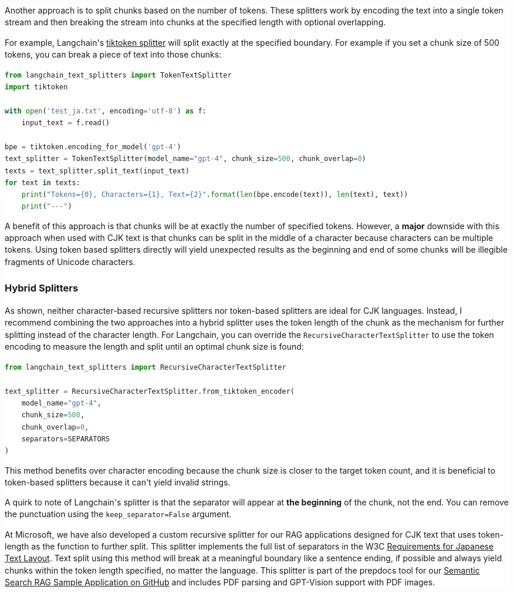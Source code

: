 Another approach is to split chunks based on the number of tokens. These splitters work by encoding the text into a single token stream and then breaking the stream into chunks at the specified length with optional overlapping.

For example, Langchain's [tiktoken splitter](https://python.langchain.com/docs/modules/data_connection/document_transformers/split_by_token#tiktoken) will split exactly at the specified boundary. For example if you set a chunk size of 500 tokens, you can break a piece of text into those chunks:

```python
from langchain_text_splitters import TokenTextSplitter
import tiktoken

with open('test_ja.txt', encoding='utf-8') as f:
    input_text = f.read()

bpe = tiktoken.encoding_for_model('gpt-4')
text_splitter = TokenTextSplitter(model_name="gpt-4", chunk_size=500, chunk_overlap=0)
texts = text_splitter.split_text(input_text)
for text in texts:
    print("Tokens={0}, Characters={1}, Text={2}".format(len(bpe.encode(text)), len(text), text))
    print("---")
```

A benefit of this approach is that chunks will be at exactly the number of specified tokens. However, a **major** downside with this approach when used with CJK text is that chunks can be split in the middle of a character because characters can be multiple tokens. Using token based splitters directly will yield unexpected results as the beginning and end of some chunks will be illegible fragments of Unicode characters.

### Hybrid Splitters

As shown, neither character-based recursive splitters nor token-based splitters are ideal for CJK languages. Instead, I recommend combining the two approaches into a hybrid splitter uses the token length of the chunk as the mechanism for further splitting instead of the character length. For Langchain, you can override the `RecursiveCharacterTextSplitter` to use the token encoding to measure the length and split until an optimal chunk size is found:

```python
from langchain_text_splitters import RecursiveCharacterTextSplitter

text_splitter = RecursiveCharacterTextSplitter.from_tiktoken_encoder(
    model_name="gpt-4", 
    chunk_size=500,
    chunk_overlap=0,
    separators=SEPARATORS
)
```

This method benefits over character encoding because the chunk size is closer to the target token count, and it is beneficial to token-based splitters because it can't yield invalid strings.

A quirk to note of Langchain's splitter is that the separator will appear at **the beginning** of the chunk, not the end. You can remove the punctuation using the `keep_separator=False` argument.

At Microsoft, we have also developed a custom recursive splitter for our RAG applications designed for CJK text that uses token-length as the function to further split. This splitter implements the full list of separators in the W3C [Requirements for Japanese Text Layout](https://www.w3.org/TR/jlreq/). Text split using this method will break at a meaningful boundary like a sentence ending, if possible and always yield chunks within the token length specified, no matter the language. This splitter is part of the prepdocs tool for our [Semantic Search RAG Sample Application on GitHub](https://github.com/azure-Samples/azure-search-openai-demo) and includes PDF parsing and GPT-Vision support with PDF images.
